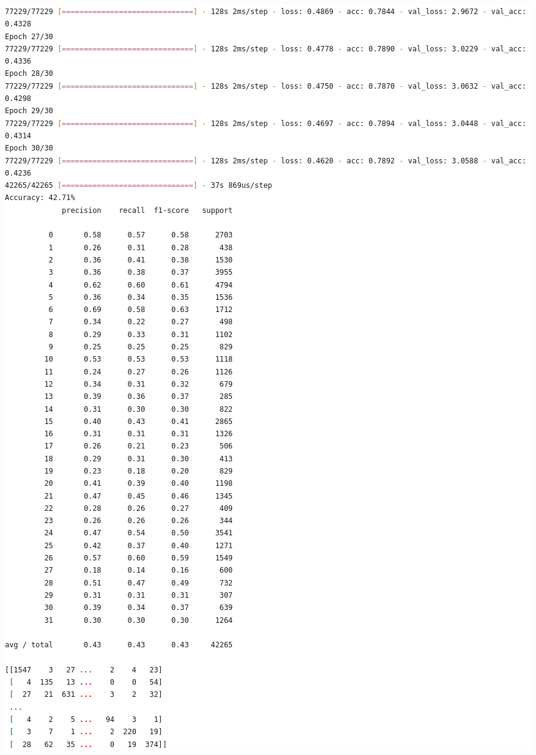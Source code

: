 ```bash
77229/77229 [==============================] - 128s 2ms/step - loss: 0.4869 - acc: 0.7844 - val_loss: 2.9672 - val_acc: 0.4328
Epoch 27/30
77229/77229 [==============================] - 128s 2ms/step - loss: 0.4778 - acc: 0.7890 - val_loss: 3.0229 - val_acc: 0.4336
Epoch 28/30
77229/77229 [==============================] - 128s 2ms/step - loss: 0.4750 - acc: 0.7870 - val_loss: 3.0632 - val_acc: 0.4298
Epoch 29/30
77229/77229 [==============================] - 128s 2ms/step - loss: 0.4697 - acc: 0.7894 - val_loss: 3.0448 - val_acc: 0.4314
Epoch 30/30
77229/77229 [==============================] - 128s 2ms/step - loss: 0.4620 - acc: 0.7892 - val_loss: 3.0588 - val_acc: 0.4236
42265/42265 [==============================] - 37s 869us/step
Accuracy: 42.71%
             precision    recall  f1-score   support

          0       0.58      0.57      0.58      2703
          1       0.26      0.31      0.28       438
          2       0.36      0.41      0.38      1530
          3       0.36      0.38      0.37      3955
          4       0.62      0.60      0.61      4794
          5       0.36      0.34      0.35      1536
          6       0.69      0.58      0.63      1712
          7       0.34      0.22      0.27       498
          8       0.29      0.33      0.31      1102
          9       0.25      0.25      0.25       829
         10       0.53      0.53      0.53      1118
         11       0.24      0.27      0.26      1126
         12       0.34      0.31      0.32       679
         13       0.39      0.36      0.37       285
         14       0.31      0.30      0.30       822
         15       0.40      0.43      0.41      2865
         16       0.31      0.31      0.31      1326
         17       0.26      0.21      0.23       506
         18       0.29      0.31      0.30       413
         19       0.23      0.18      0.20       829
         20       0.41      0.39      0.40      1198
         21       0.47      0.45      0.46      1345
         22       0.28      0.26      0.27       409
         23       0.26      0.26      0.26       344
         24       0.47      0.54      0.50      3541
         25       0.42      0.37      0.40      1271
         26       0.57      0.60      0.59      1549
         27       0.18      0.14      0.16       600
         28       0.51      0.47      0.49       732
         29       0.31      0.31      0.31       307
         30       0.39      0.34      0.37       639
         31       0.30      0.30      0.30      1264

avg / total       0.43      0.43      0.43     42265

[[1547    3   27 ...    2    4   23]
 [   4  135   13 ...    0    0   54]
 [  27   21  631 ...    3    2   32]
 ...
 [   4    2    5 ...   94    3    1]
 [   3    7    1 ...    2  220   19]
 [  28   62   35 ...    0   19  374]]

```

